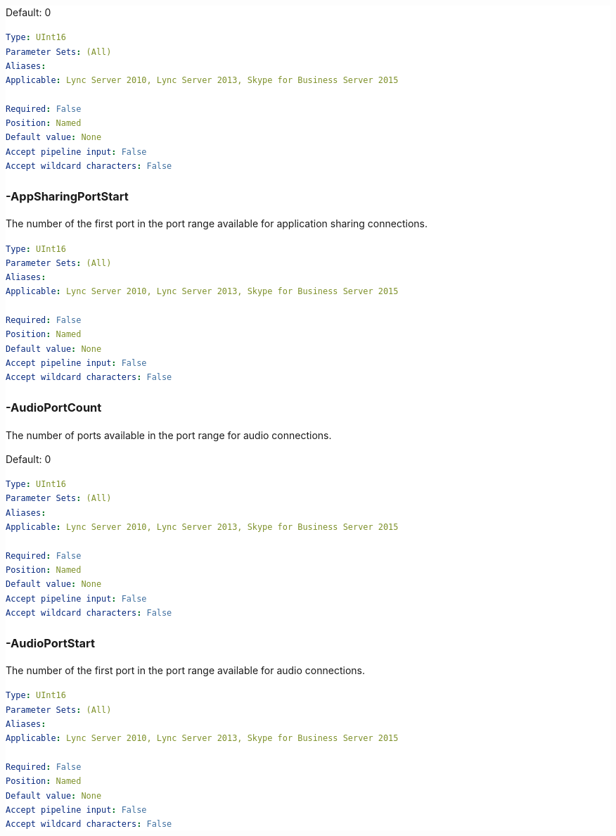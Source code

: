 Default: 0

```yaml
Type: UInt16
Parameter Sets: (All)
Aliases: 
Applicable: Lync Server 2010, Lync Server 2013, Skype for Business Server 2015

Required: False
Position: Named
Default value: None
Accept pipeline input: False
Accept wildcard characters: False
```

### -AppSharingPortStart
The number of the first port in the port range available for application sharing connections.

```yaml
Type: UInt16
Parameter Sets: (All)
Aliases: 
Applicable: Lync Server 2010, Lync Server 2013, Skype for Business Server 2015

Required: False
Position: Named
Default value: None
Accept pipeline input: False
Accept wildcard characters: False
```

### -AudioPortCount
The number of ports available in the port range for audio connections.

Default: 0

```yaml
Type: UInt16
Parameter Sets: (All)
Aliases: 
Applicable: Lync Server 2010, Lync Server 2013, Skype for Business Server 2015

Required: False
Position: Named
Default value: None
Accept pipeline input: False
Accept wildcard characters: False
```

### -AudioPortStart
The number of the first port in the port range available for audio connections.

```yaml
Type: UInt16
Parameter Sets: (All)
Aliases: 
Applicable: Lync Server 2010, Lync Server 2013, Skype for Business Server 2015

Required: False
Position: Named
Default value: None
Accept pipeline input: False
Accept wildcard characters: False
```
